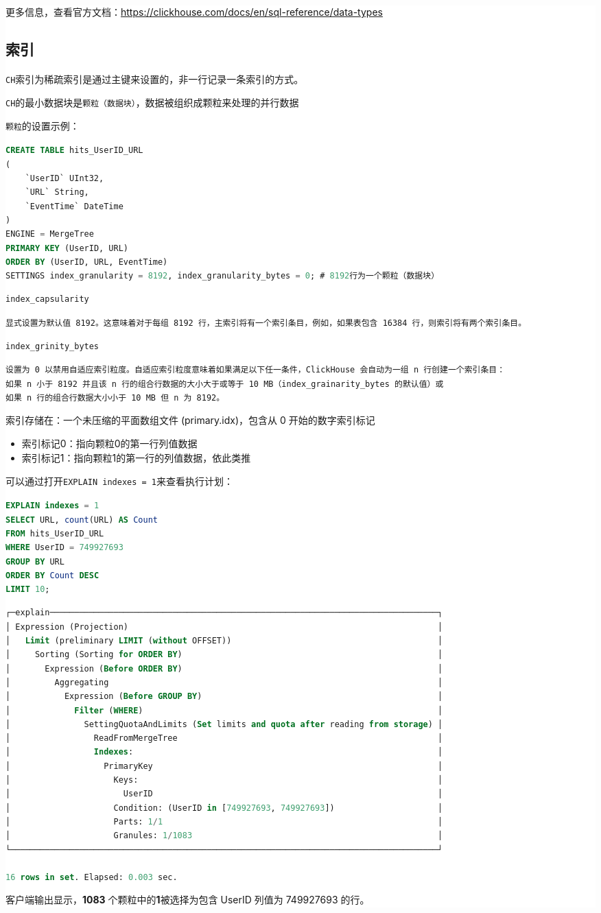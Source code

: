 更多信息，查看官方文档：https://clickhouse.com/docs/en/sql-reference/data-types
## 索引
`CH`索引为稀疏索引是通过主键来设置的，非一行记录一条索引的方式。

`CH`的最小数据块是`颗粒（数据块）`，数据被组织成颗粒来处理的并行数据

`颗粒`的设置示例：
```sql
CREATE TABLE hits_UserID_URL
(
    `UserID` UInt32,
    `URL` String,
    `EventTime` DateTime
)
ENGINE = MergeTree
PRIMARY KEY (UserID, URL)
ORDER BY (UserID, URL, EventTime)
SETTINGS index_granularity = 8192, index_granularity_bytes = 0; # 8192行为一个颗粒（数据块）
```

`index_capsularity`    
    
    显式设置为默认值 8192。这意味着对于每组 8192 行，主索引将有一个索引条目，例如，如果表包含 16384 行，则索引将有两个索引条目。
    
`index_grinity_bytes`

    设置为 0 以禁用自适应索引粒度。自适应索引粒度意味着如果满足以下任一条件，ClickHouse 会自动为一组 n 行创建一个索引条目：
    如果 n 小于 8192 并且该 n 行的组合行数据的大小大于或等于 10 MB（index_grainarity_bytes 的默认值）或
    如果 n 行的组合行数据大小小于 10 MB 但 n 为 8192。

索引存储在：一个未压缩的平面数组文件 (primary.idx)，包含从 0 开始的数字索引标记
* 索引标记0：指向颗粒0的第一行列值数据
* 索引标记1：指向颗粒1的第一行的列值数据，依此类推

可以通过打开`EXPLAIN indexes = 1`来查看执行计划：
```sql
EXPLAIN indexes = 1
SELECT URL, count(URL) AS Count
FROM hits_UserID_URL
WHERE UserID = 749927693
GROUP BY URL
ORDER BY Count DESC
LIMIT 10;
```
```sql
┌─explain───────────────────────────────────────────────────────────────────────────────┐
│ Expression (Projection)                                                               │
│   Limit (preliminary LIMIT (without OFFSET))                                          │
│     Sorting (Sorting for ORDER BY)                                                    │
│       Expression (Before ORDER BY)                                                    │
│         Aggregating                                                                   │
│           Expression (Before GROUP BY)                                                │
│             Filter (WHERE)                                                            │
│               SettingQuotaAndLimits (Set limits and quota after reading from storage) │
│                 ReadFromMergeTree                                                     │
│                 Indexes:                                                              │
│                   PrimaryKey                                                          │
│                     Keys:                                                             │
│                       UserID                                                          │
│                     Condition: (UserID in [749927693, 749927693])                     │
│                     Parts: 1/1                                                        │
│                     Granules: 1/1083                                                  │
└───────────────────────────────────────────────────────────────────────────────────────┘

16 rows in set. Elapsed: 0.003 sec.
```
客户端输出显示，**1083** 个颗粒中的**1**被选择为包含 UserID 列值为 749927693 的行。
